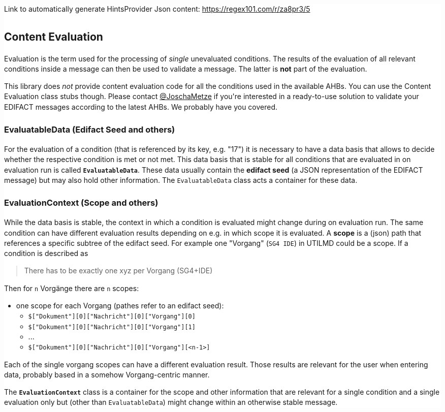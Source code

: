 Link to automatically generate HintsProvider Json content: https://regex101.com/r/za8pr3/5

## Content Evaluation

Evaluation is the term used for the processing of _single_ unevaluated conditions.
The results of the evaluation of all relevant conditions inside a message can then be used to validate a message.
The latter is **not** part of the evaluation.

This library does _not_ provide content evaluation code for all the conditions used in the available AHBs.
You can use the Content Evaluation class stubs though.
Please contact [@JoschaMetze](https://github.com/joschametze) if you're interested in a ready-to-use solution to validate your EDIFACT messages according to the latest AHBs.
We probably have you covered.

### EvaluatableData (Edifact Seed and others)

For the evaluation of a condition (that is referenced by its key, e.g. "17") it is necessary to have a data basis that allows to decide whether the respective condition is met or not met.
This data basis that is stable for all conditions that are evaluated in on evaluation run is called **`EvaluatableData`**.
These data usually contain the **edifact seed** (a JSON representation of the EDIFACT message) but may also hold other information.
The `EvaluatableData` class acts a container for these data.

### EvaluationContext (Scope and others)

While the data basis is stable, the context in which a condition is evaluated might change during on evaluation run.
The same condition can have different evaluation results depending on e.g. in which scope it is evaluated.
A **scope** is a (json) path that references a specific subtree of the edifact seed.
For example one "Vorgang" (`SG4 IDE`) in UTILMD could be a scope.
If a condition is described as

> There has to be exactly one xyz per Vorgang (SG4+IDE)

Then for `n` Vorgänge there are `n` scopes:

- one scope for each Vorgang (pathes refer to an edifact seed):
  - `$["Dokument"][0]["Nachricht"][0]["Vorgang"][0]`
  - `$["Dokument"][0]["Nachricht"][0]["Vorgang"][1]`
  - ...
  - `$["Dokument"][0]["Nachricht"][0]["Vorgang"][<n-1>]`

Each of the single vorgang scopes can have a different evaluation result.
Those results are relevant for the user when entering data, probably based in a somehow Vorgang-centric manner.

The **`EvaluationContext`** class is a container for the scope and other information that are relevant for a single condition and a single evaluation only but (other than `EvaluatableData`) might change within an otherwise stable message.
